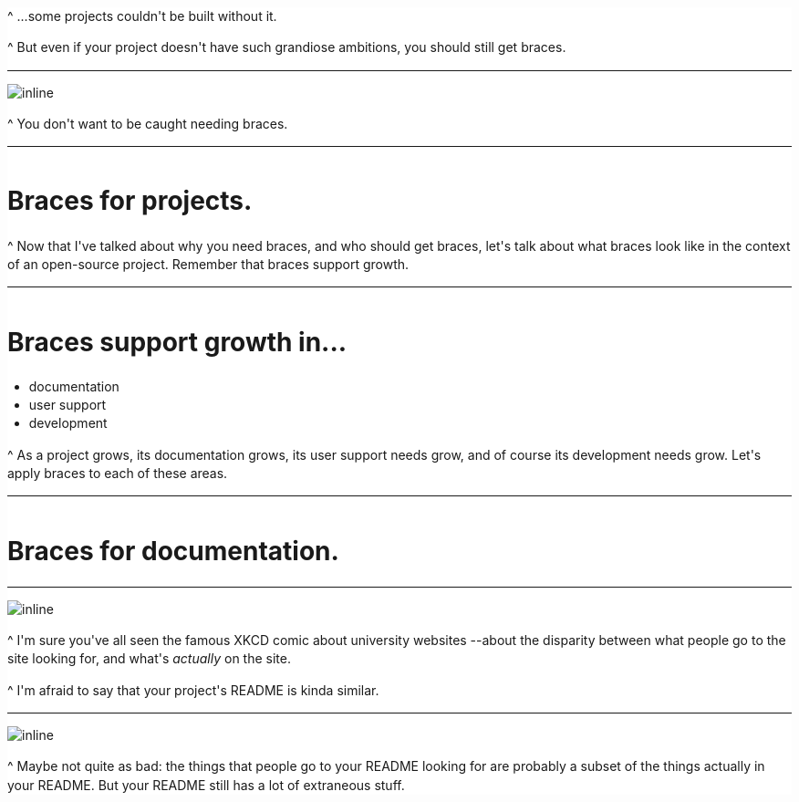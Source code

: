 ^ ...some projects couldn't be built without it.

^ But even if your project doesn't have such grandiose ambitions,
you should still get braces.

---


![inline](http://www.quickmeme.com/img/69/69327a70fa9f6baf0561e74e395325713ae54d13e1d2aaa996ceaff96e61c78d.jpg)

^ You don't want to be caught needing braces.

---

# Braces for projects.

^ Now that I've talked about why you need braces, and who should get braces,
let's talk about what braces look like in the context of an open-source project.
Remember that braces support growth.

---

# Braces support growth in...

- documentation
- user support
- development

^ As a project grows, its documentation grows, its user support needs grow,
and of course its development needs grow. Let's apply braces to each of these areas.

---

# Braces for documentation.

---


![inline](http://imgs.xkcd.com/comics/university_website.png)

^ I'm sure you've all seen the famous XKCD comic about university websites
--about the disparity between what people go to the site looking for, and
what's _actually_ on the site.

^ I'm afraid to say that your project's README is kinda similar.

---


![inline](http://f.cl.ly/items/233a0z0C0W3q2t2O3X2X/README%20vs%20READFIRST.png)

^ Maybe not quite as bad: the things that people go to your README looking for
are probably a subset of the things actually in your README. But your README still
has a lot of extraneous stuff.

